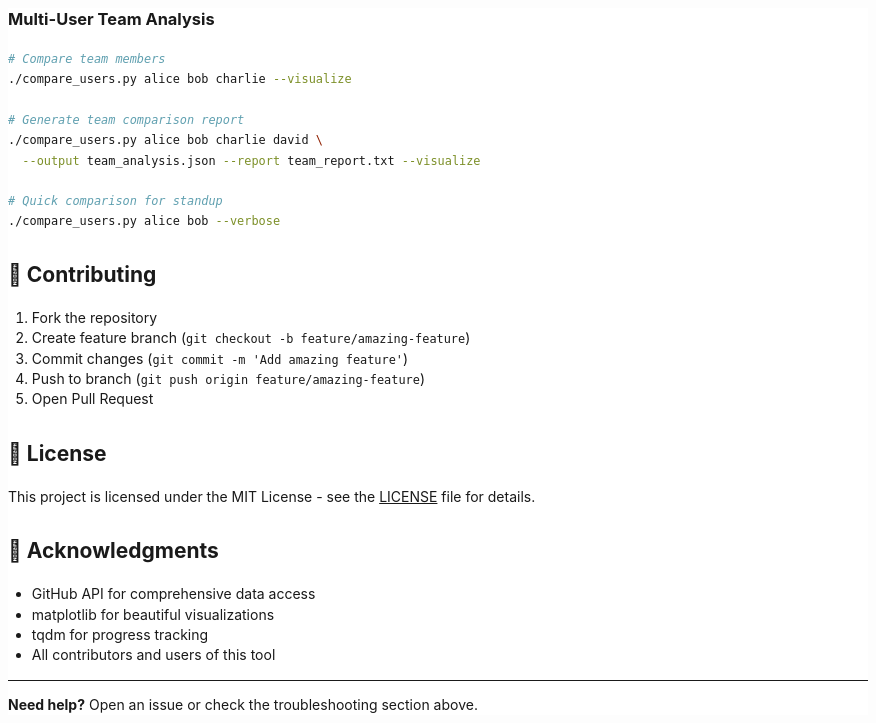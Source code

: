### Multi-User Team Analysis
```bash
# Compare team members
./compare_users.py alice bob charlie --visualize

# Generate team comparison report
./compare_users.py alice bob charlie david \
  --output team_analysis.json --report team_report.txt --visualize

# Quick comparison for standup
./compare_users.py alice bob --verbose
```


## 🤝 Contributing

1. Fork the repository
2. Create feature branch (`git checkout -b feature/amazing-feature`)
3. Commit changes (`git commit -m 'Add amazing feature'`)
4. Push to branch (`git push origin feature/amazing-feature`)
5. Open Pull Request

## 📄 License

This project is licensed under the MIT License - see the [LICENSE](LICENSE) file for details.

## 🙏 Acknowledgments

- GitHub API for comprehensive data access
- matplotlib for beautiful visualizations
- tqdm for progress tracking
- All contributors and users of this tool

---

**Need help?** Open an issue or check the troubleshooting section above.